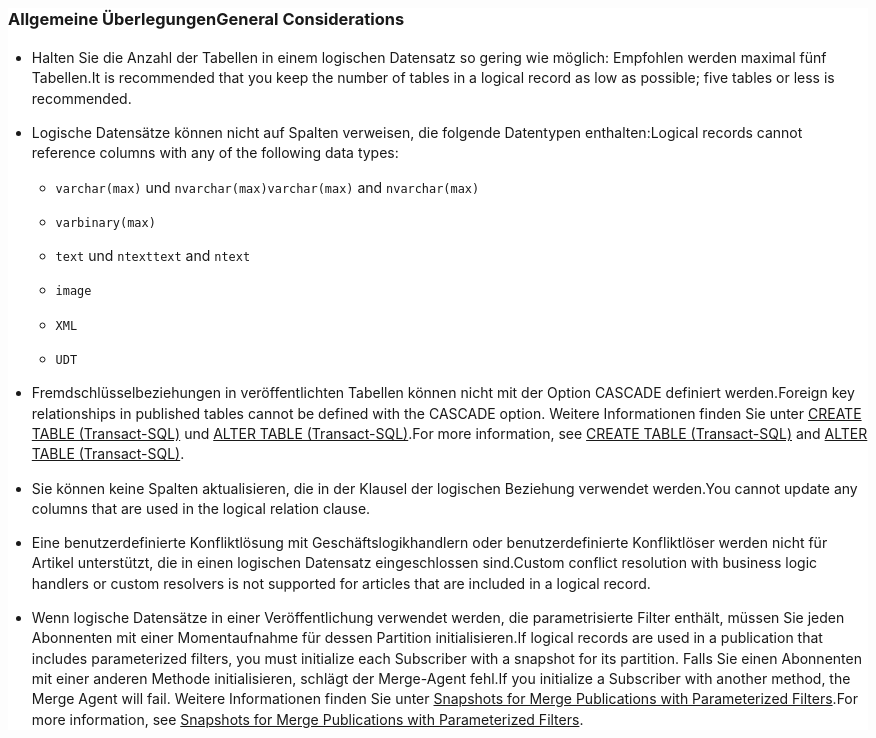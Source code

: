 ### <a name="general-considerations"></a><span data-ttu-id="2a11d-141">Allgemeine Überlegungen</span><span class="sxs-lookup"><span data-stu-id="2a11d-141">General Considerations</span></span>

-   <span data-ttu-id="2a11d-142">Halten Sie die Anzahl der Tabellen in einem logischen Datensatz so gering wie möglich: Empfohlen werden maximal fünf Tabellen.</span><span class="sxs-lookup"><span data-stu-id="2a11d-142">It is recommended that you keep the number of tables in a logical record as low as possible; five tables or less is recommended.</span></span>

-   <span data-ttu-id="2a11d-143">Logische Datensätze können nicht auf Spalten verweisen, die folgende Datentypen enthalten:</span><span class="sxs-lookup"><span data-stu-id="2a11d-143">Logical records cannot reference columns with any of the following data types:</span></span>

    -   <span data-ttu-id="2a11d-144">`varchar(max)` und `nvarchar(max)`</span><span class="sxs-lookup"><span data-stu-id="2a11d-144">`varchar(max)` and `nvarchar(max)`</span></span>

    -   `varbinary(max)`

    -   <span data-ttu-id="2a11d-145">`text` und `ntext`</span><span class="sxs-lookup"><span data-stu-id="2a11d-145">`text` and `ntext`</span></span>

    -   `image`

    -   `XML`

    -   `UDT`

-   <span data-ttu-id="2a11d-146">Fremdschlüsselbeziehungen in veröffentlichten Tabellen können nicht mit der Option CASCADE definiert werden.</span><span class="sxs-lookup"><span data-stu-id="2a11d-146">Foreign key relationships in published tables cannot be defined with the CASCADE option.</span></span> <span data-ttu-id="2a11d-147">Weitere Informationen finden Sie unter [CREATE TABLE &#40;Transact-SQL&#41;](/sql/t-sql/statements/create-table-transact-sql) und [ALTER TABLE &#40;Transact-SQL&#41;](/sql/t-sql/statements/alter-table-transact-sql).</span><span class="sxs-lookup"><span data-stu-id="2a11d-147">For more information, see [CREATE TABLE &#40;Transact-SQL&#41;](/sql/t-sql/statements/create-table-transact-sql) and [ALTER TABLE &#40;Transact-SQL&#41;](/sql/t-sql/statements/alter-table-transact-sql).</span></span>

-   <span data-ttu-id="2a11d-148">Sie können keine Spalten aktualisieren, die in der Klausel der logischen Beziehung verwendet werden.</span><span class="sxs-lookup"><span data-stu-id="2a11d-148">You cannot update any columns that are used in the logical relation clause.</span></span>

-   <span data-ttu-id="2a11d-149">Eine benutzerdefinierte Konfliktlösung mit Geschäftslogikhandlern oder benutzerdefinierte Konfliktlöser werden nicht für Artikel unterstützt, die in einen logischen Datensatz eingeschlossen sind.</span><span class="sxs-lookup"><span data-stu-id="2a11d-149">Custom conflict resolution with business logic handlers or custom resolvers is not supported for articles that are included in a logical record.</span></span>

-   <span data-ttu-id="2a11d-150">Wenn logische Datensätze in einer Veröffentlichung verwendet werden, die parametrisierte Filter enthält, müssen Sie jeden Abonnenten mit einer Momentaufnahme für dessen Partition initialisieren.</span><span class="sxs-lookup"><span data-stu-id="2a11d-150">If logical records are used in a publication that includes parameterized filters, you must initialize each Subscriber with a snapshot for its partition.</span></span> <span data-ttu-id="2a11d-151">Falls Sie einen Abonnenten mit einer anderen Methode initialisieren, schlägt der Merge-Agent fehl.</span><span class="sxs-lookup"><span data-stu-id="2a11d-151">If you initialize a Subscriber with another method, the Merge Agent will fail.</span></span> <span data-ttu-id="2a11d-152">Weitere Informationen finden Sie unter [Snapshots for Merge Publications with Parameterized Filters](../snapshots-for-merge-publications-with-parameterized-filters.md).</span><span class="sxs-lookup"><span data-stu-id="2a11d-152">For more information, see [Snapshots for Merge Publications with Parameterized Filters](../snapshots-for-merge-publications-with-parameterized-filters.md).</span></span>
